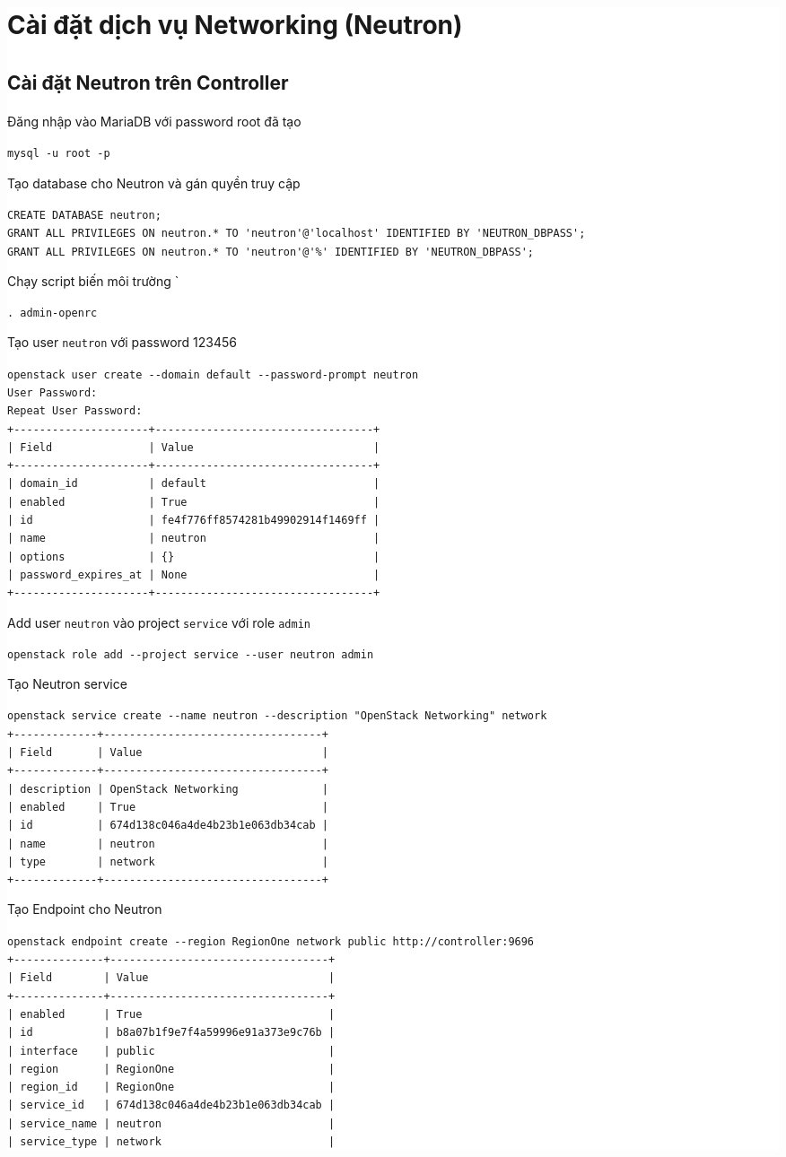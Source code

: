 # Cài đặt dịch vụ Networking (Neutron)
## Cài đặt Neutron trên Controller
Đăng nhập vào MariaDB với password root đã tạo
```
mysql -u root -p
```
Tạo database cho Neutron và gán quyền truy cập
```
CREATE DATABASE neutron;
GRANT ALL PRIVILEGES ON neutron.* TO 'neutron'@'localhost' IDENTIFIED BY 'NEUTRON_DBPASS';
GRANT ALL PRIVILEGES ON neutron.* TO 'neutron'@'%' IDENTIFIED BY 'NEUTRON_DBPASS';
```
Chạy script biến môi trường `
```
. admin-openrc
```
Tạo user `neutron` với password 123456
```
openstack user create --domain default --password-prompt neutron 
User Password:
Repeat User Password:
+---------------------+----------------------------------+
| Field               | Value                            |
+---------------------+----------------------------------+
| domain_id           | default                          |
| enabled             | True                             |
| id                  | fe4f776ff8574281b49902914f1469ff |
| name                | neutron                          |
| options             | {}                               |
| password_expires_at | None                             |
+---------------------+----------------------------------+
```
Add user `neutron` vào project `service` với role `admin`  
```
openstack role add --project service --user neutron admin
```
Tạo Neutron service
```
openstack service create --name neutron --description "OpenStack Networking" network
+-------------+----------------------------------+
| Field       | Value                            |
+-------------+----------------------------------+
| description | OpenStack Networking             |
| enabled     | True                             |
| id          | 674d138c046a4de4b23b1e063db34cab |
| name        | neutron                          |
| type        | network                          |
+-------------+----------------------------------+
```
Tạo Endpoint cho Neutron
```
openstack endpoint create --region RegionOne network public http://controller:9696
+--------------+----------------------------------+
| Field        | Value                            |
+--------------+----------------------------------+
| enabled      | True                             |
| id           | b8a07b1f9e7f4a59996e91a373e9c76b |
| interface    | public                           |
| region       | RegionOne                        |
| region_id    | RegionOne                        |
| service_id   | 674d138c046a4de4b23b1e063db34cab |
| service_name | neutron                          |
| service_type | network                          |
```
